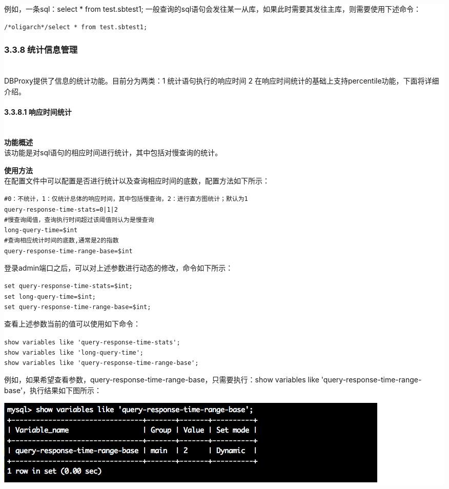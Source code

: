 例如，一条sql：select * from test.sbtest1; 一般查询的sql语句会发往某一从库，如果此时需要其发往主库，则需要使用下述命令：   

```
/*oligarch*/select * from test.sbtest1;    
```

### 3.3.8 统计信息管理   
<h1 id="3.3.8"></h1>

DBProxy提供了信息的统计功能。目前分为两类：1 统计语句执行的响应时间 2 在响应时间统计的基础上支持percentile功能，下面将详细介绍。   

#### 3.3.8.1 响应时间统计   
<h1 id="3.3.8.1"></h1>

**功能概述**  
该功能是对sql语句的相应时间进行统计，其中包括对慢查询的统计。   

**使用方法**    
在配置文件中可以配置是否进行统计以及查询相应时间的底数，配置方法如下所示：   

```
#0：不统计，1：仅统计总体的响应时间，其中包括慢查询，2：进行直方图统计；默认为1        
query-response-time-stats=0|1|2           
#慢查询阈值，查询执行时间超过该阈值则认为是慢查询          
long-query-time=$int         
#查询相应统计时间的底数,通常是2的指数            
query-response-time-range-base=$int           
```

登录admin端口之后，可以对上述参数进行动态的修改，命令如下所示：   

```
set query-response-time-stats=$int;       
set long-query-time=$int;                 
set query-response-time-range-base=$int;           
```

查看上述参数当前的值可以使用如下命令：  

```
show variables like 'query-response-time-stats';         
show variables like 'long-query-time';                 
show variables like 'query-response-time-range-base';             
```

例如，如果希望查看参数，query-response-time-range-base，只需要执行：show variables like 'query-response-time-range-base'，执行结果如下图所示：  

![](./img/33811.jpg)
